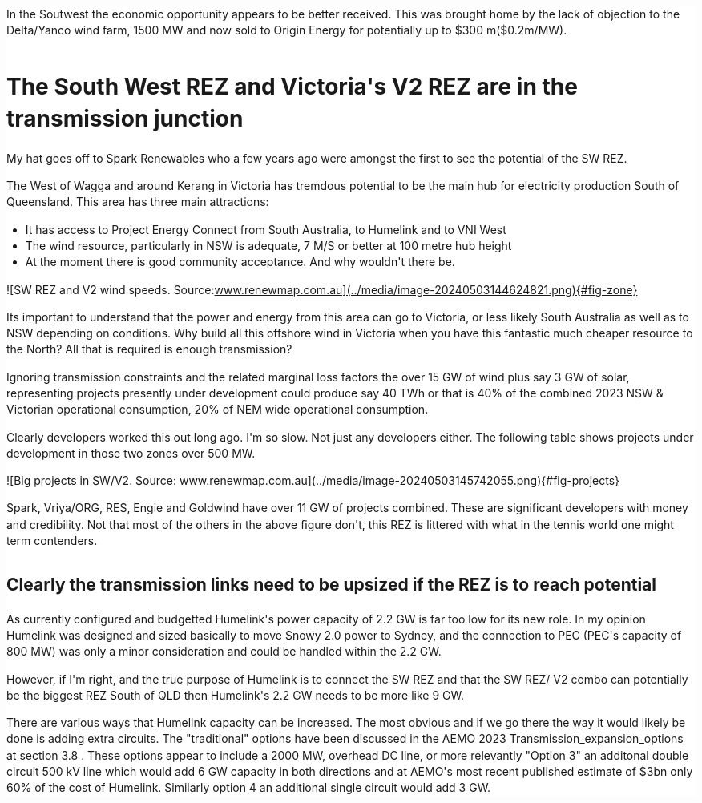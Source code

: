 In the Soutwest  the economic opportunity appears to be better received. This was brought home by the lack of objection to the Delta/Yanco wind farm, 1500 MW and now sold to Origin Energy for potentially up to $300 m(\$0.2m/MW).

# The South West REZ and Victoria's V2 REZ are in the transmission junction

My hat goes off to Spark Renewables who a few years ago were amongst the first to see the potential of the SW REZ. 

The West of Wagga and around Kerang in Victoria has tremdous potential to be the main hub for electricity production South of Queensland. This area has three main attractions:

- It has access to Project Energy Connect from South Australia, to Humelink and to VNI West
- The wind resource, particularly in NSW is adequate, 7 M/S or better at 100 metre hub height
- At the moment there is good community acceptance. And why wouldn't there be.

![SW REZ and V2 wind speeds. Source:www.renewmap.com.au](../media/image-20240503144624821.png){#fig-zone}

Its important to understand that the power and energy from this area can go to Victoria, or less likely South Australia as well as to NSW depending on conditions. Why build all this offshore wind in Victoria when you have this fantastic much cheaper resource to the North? All that is required is enough transmission?

Ignoring transmission constraints and the related marginal loss factors the over 15 GW of wind plus say 3 GW of solar, representing projects presently under development could produce say 40 TWh or that is  40% of the combined 2023 NSW & Victorian operational consumption, 20% of NEM wide operational consumption.

Clearly  developers worked this out long ago. I'm so slow. Not just any developers either. The following table shows projects under development in those two zones over 500 MW.

![Big projects in SW/V2. Source: www.renewmap.com.au](../media/image-20240503145742055.png){#fig-projects}

Spark, Vriya/ORG, RES, Engie and Goldwind have over 11 GW of projects combined. These are significant developers with money and credibility. Not that most of the others in the above figure  don't, this REZ is littered with what in the tennis world one might term contenders. 

## Clearly the transmission links need to be upsized if the REZ is to reach potential

As currently configured and budgetted Humelink's power capacity  of 2.2 GW is far too low for its new role. In my opinion Humelink was designed and sized basically to move Snowy 2.0 power to Sydney, and the connection to PEC (PEC's capacity of 800 MW) was only a minor consideration and could be handled within the 2.2 GW.

However, if I'm right, and the true purpose of Humelink is to connect the SW REZ and that the SW REZ/ V2 combo can potentially be the biggest REZ South of QLD then Humelink's 2.2 GW needs to be more like  9 GW.

There are various ways that Humelink capacity can be increased. The most obvious and if we go there the way it would likely be done is adding extra circuits. The "traditional" options have been discussed in the AEMO 2023  [Transmission_expansion_options](https://aemo.com.au/-/media/files/major-publications/isp/2023/2023-transmission-expansion-options-report.pdf) at section 3.8 . These options appear to include a 2000 MW, overhead DC line, or more relevantly "Option 3" an additonal double circuit 500 kV line which would add 6 GW capacity in both directions and at AEMO's most recent published estimate of $3bn  only 60% of the cost of Humelink. Similarly option 4 an additional single circuit would add 3 GW.
